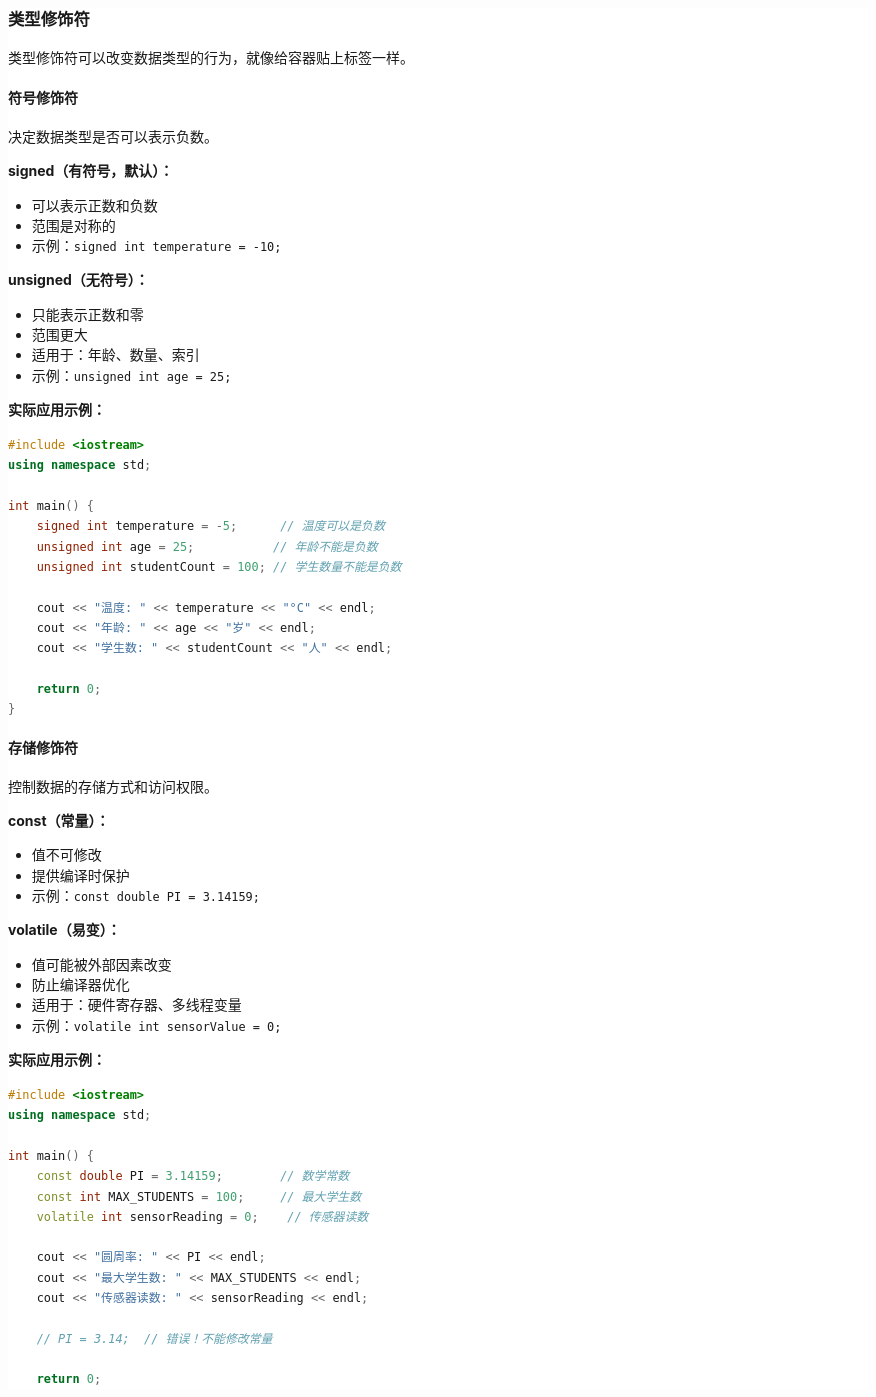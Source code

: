 ### 类型修饰符
类型修饰符可以改变数据类型的行为，就像给容器贴上标签一样。

#### 符号修饰符
决定数据类型是否可以表示负数。

**signed（有符号，默认）：**
- 可以表示正数和负数
- 范围是对称的
- 示例：`signed int temperature = -10;`

**unsigned（无符号）：**
- 只能表示正数和零
- 范围更大
- 适用于：年龄、数量、索引
- 示例：`unsigned int age = 25;`

**实际应用示例：**
```cpp
#include <iostream>
using namespace std;

int main() {
    signed int temperature = -5;      // 温度可以是负数
    unsigned int age = 25;           // 年龄不能是负数
    unsigned int studentCount = 100; // 学生数量不能是负数
    
    cout << "温度: " << temperature << "°C" << endl;
    cout << "年龄: " << age << "岁" << endl;
    cout << "学生数: " << studentCount << "人" << endl;
    
    return 0;
}
```

#### 存储修饰符
控制数据的存储方式和访问权限。

**const（常量）：**
- 值不可修改
- 提供编译时保护
- 示例：`const double PI = 3.14159;`

**volatile（易变）：**
- 值可能被外部因素改变
- 防止编译器优化
- 适用于：硬件寄存器、多线程变量
- 示例：`volatile int sensorValue = 0;`

**实际应用示例：**
```cpp
#include <iostream>
using namespace std;

int main() {
    const double PI = 3.14159;        // 数学常数
    const int MAX_STUDENTS = 100;     // 最大学生数
    volatile int sensorReading = 0;    // 传感器读数
    
    cout << "圆周率: " << PI << endl;
    cout << "最大学生数: " << MAX_STUDENTS << endl;
    cout << "传感器读数: " << sensorReading << endl;
    
    // PI = 3.14;  // 错误！不能修改常量
    
    return 0;
```